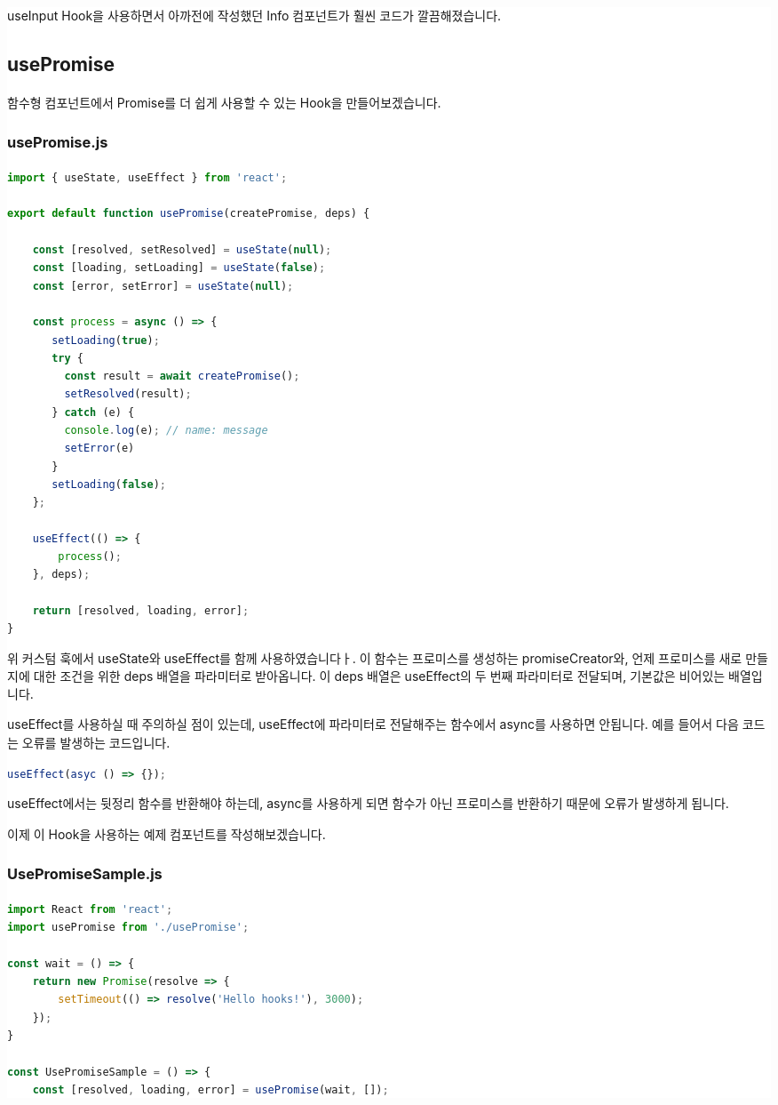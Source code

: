 useInput Hook을 사용하면서 아까전에 작성했던 Info 컴포넌트가 훨씬 코드가 깔끔해졌습니다.


## usePromise

함수형 컴포넌트에서 Promise를 더 쉽게 사용할 수 있는 Hook을 만들어보겠습니다.

### usePromise.js

```javascript
import { useState, useEffect } from 'react';

export default function usePromise(createPromise, deps) {

    const [resolved, setResolved] = useState(null);
    const [loading, setLoading] = useState(false);
    const [error, setError] = useState(null);

    const process = async () => {
       setLoading(true);
       try {
         const result = await createPromise();
         setResolved(result);
       } catch (e) {
         console.log(e); // name: message
         setError(e)
       }
       setLoading(false);
    };
    
    useEffect(() => {
        process();
    }, deps);

    return [resolved, loading, error];
}
```

위 커스텀 훅에서 useState와 useEffect를 함께 사용하였습니다ㅏ. 이 함수는 프로미스를 생성하는 promiseCreator와, 언제 프로미스를 새로 만들지에 대한 조건을 위한 deps 배열을 파라미터로 받아옵니다. 이 deps 배열은 useEffect의 두 번째 파라미터로 전달되며, 기본값은 비어있는 배열입니다.

useEffect를 사용하실 때 주의하실 점이 있는데, useEffect에 파라미터로 전달해주는 함수에서 async를 사용하면 안됩니다. 예를 들어서 다음 코드는 오류를 발생하는 코드입니다.

```javascript
useEffect(asyc () => {});
```

useEffect에서는 뒷정리 함수를 반환해야 하는데, async를 사용하게 되면 함수가 아닌 프로미스를 반환하기 때문에 오류가 발생하게 됩니다.

이제 이 Hook을 사용하는 예제 컴포넌트를 작성해보겠습니다.

### UsePromiseSample.js

```javascript
import React from 'react';
import usePromise from './usePromise';

const wait = () => {
    return new Promise(resolve => {
        setTimeout(() => resolve('Hello hooks!'), 3000);
    });
}

const UsePromiseSample = () => {
    const [resolved, loading, error] = usePromise(wait, []);

```